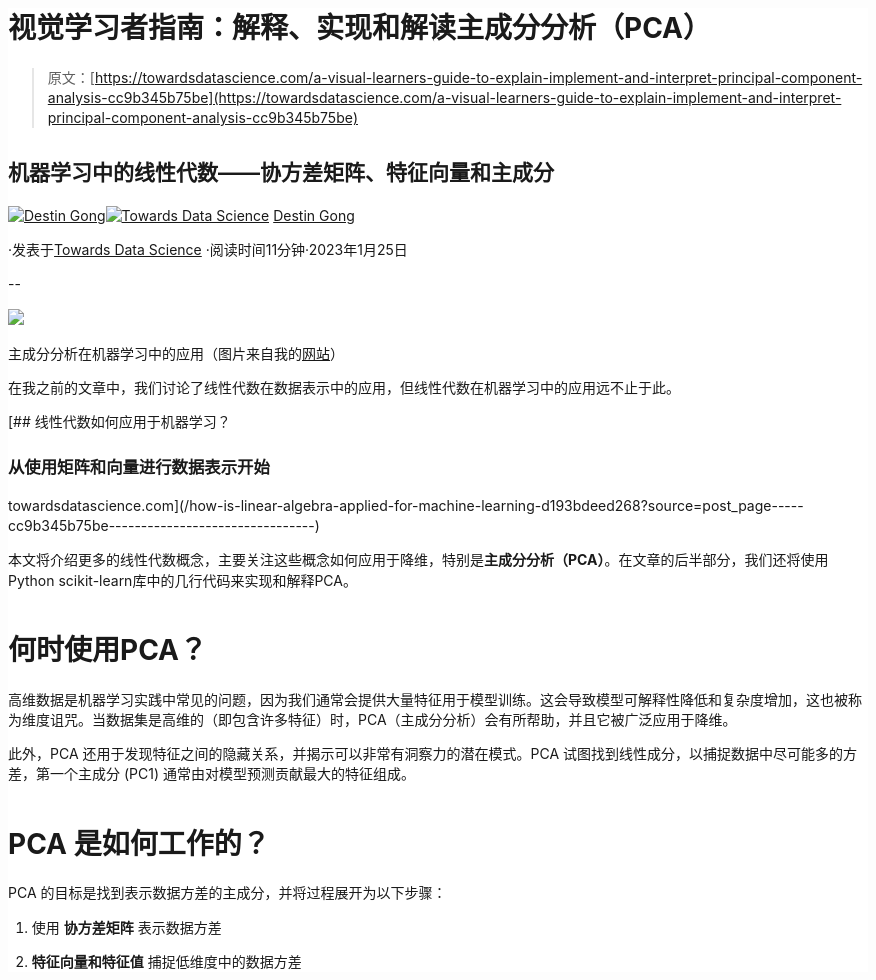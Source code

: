 # 视觉学习者指南：解释、实现和解读主成分分析（PCA）

> 原文：[https://towardsdatascience.com/a-visual-learners-guide-to-explain-implement-and-interpret-principal-component-analysis-cc9b345b75be](https://towardsdatascience.com/a-visual-learners-guide-to-explain-implement-and-interpret-principal-component-analysis-cc9b345b75be)

## 机器学习中的线性代数——协方差矩阵、特征向量和主成分

[](https://destingong.medium.com/?source=post_page-----cc9b345b75be--------------------------------)[![Destin Gong](../Images/c93d4341a928c36bc47031f02e23ebbf.png)](https://destingong.medium.com/?source=post_page-----cc9b345b75be--------------------------------)[](https://towardsdatascience.com/?source=post_page-----cc9b345b75be--------------------------------)[![Towards Data Science](../Images/a6ff2676ffcc0c7aad8aaf1d79379785.png)](https://towardsdatascience.com/?source=post_page-----cc9b345b75be--------------------------------) [Destin Gong](https://destingong.medium.com/?source=post_page-----cc9b345b75be--------------------------------)

·发表于[Towards Data Science](https://towardsdatascience.com/?source=post_page-----cc9b345b75be--------------------------------) ·阅读时间11分钟·2023年1月25日

--

![](../Images/2d801a017da88b5bf08832433651460a.png)

主成分分析在机器学习中的应用（图片来自我的[网站](https://www.visual-design.net/)）

在我之前的文章中，我们讨论了线性代数在数据表示中的应用，但线性代数在机器学习中的应用远不止于此。

[](/how-is-linear-algebra-applied-for-machine-learning-d193bdeed268?source=post_page-----cc9b345b75be--------------------------------) [## 线性代数如何应用于机器学习？

### 从使用矩阵和向量进行数据表示开始

towardsdatascience.com](/how-is-linear-algebra-applied-for-machine-learning-d193bdeed268?source=post_page-----cc9b345b75be--------------------------------)

本文将介绍更多的线性代数概念，主要关注这些概念如何应用于降维，特别是**主成分分析（PCA）**。在文章的后半部分，我们还将使用Python scikit-learn库中的几行代码来实现和解释PCA。

# 何时使用PCA？

高维数据是机器学习实践中常见的问题，因为我们通常会提供大量特征用于模型训练。这会导致模型可解释性降低和复杂度增加，这也被称为维度诅咒。当数据集是高维的（即包含许多特征）时，PCA（主成分分析）会有所帮助，并且它被广泛应用于降维。

此外，PCA 还用于发现特征之间的隐藏关系，并揭示可以非常有洞察力的潜在模式。PCA 试图找到线性成分，以捕捉数据中尽可能多的方差，第一个主成分 (PC1) 通常由对模型预测贡献最大的特征组成。

# PCA 是如何工作的？

PCA 的目标是找到表示数据方差的主成分，并将过程展开为以下步骤：

1.  使用 **协方差矩阵** 表示数据方差

1.  **特征向量和特征值** 捕捉低维度中的数据方差
